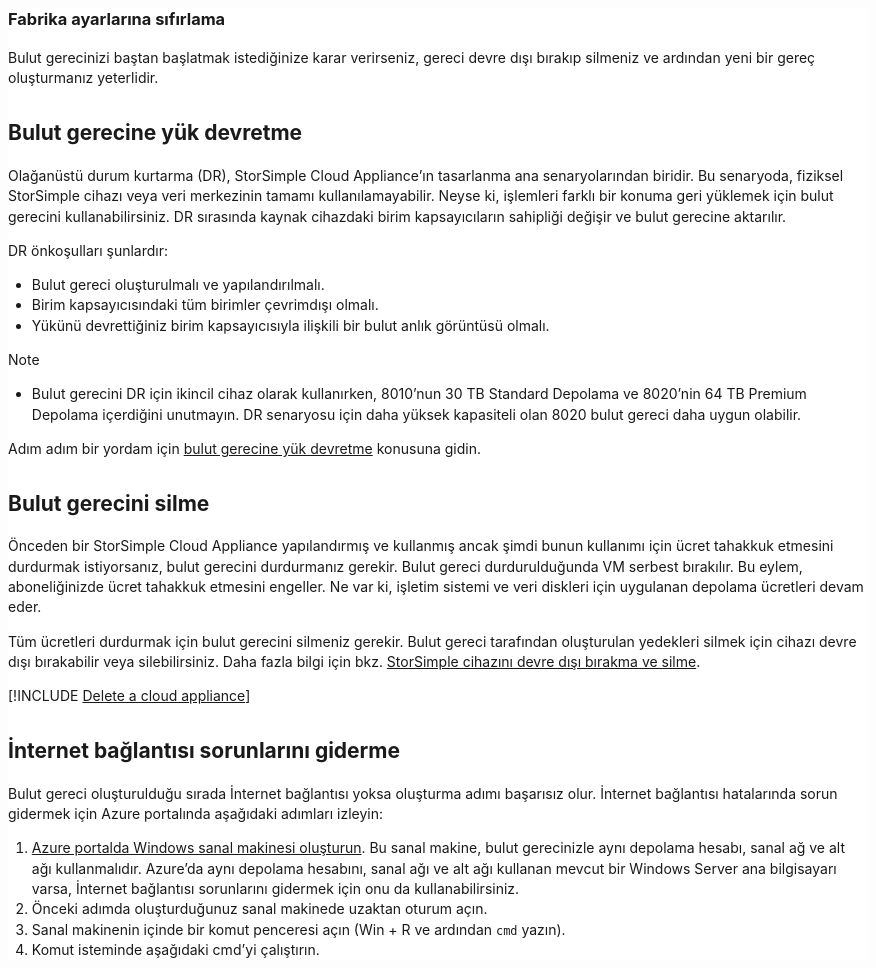 ### <a name="reset-to-factory-defaults"></a>Fabrika ayarlarına sıfırlama
Bulut gerecinizi baştan başlatmak istediğinize karar verirseniz, gereci devre dışı bırakıp silmeniz ve ardından yeni bir gereç oluşturmanız yeterlidir.

## <a name="fail-over-to-the-cloud-appliance"></a>Bulut gerecine yük devretme
Olağanüstü durum kurtarma (DR), StorSimple Cloud Appliance’ın tasarlanma ana senaryolarından biridir. Bu senaryoda, fiziksel StorSimple cihazı veya veri merkezinin tamamı kullanılamayabilir. Neyse ki, işlemleri farklı bir konuma geri yüklemek için bulut gerecini kullanabilirsiniz. DR sırasında kaynak cihazdaki birim kapsayıcıların sahipliği değişir ve bulut gerecine aktarılır.

DR önkoşulları şunlardır:

* Bulut gereci oluşturulmalı ve yapılandırılmalı.
* Birim kapsayıcısındaki tüm birimler çevrimdışı olmalı.
* Yükünü devrettiğiniz birim kapsayıcısıyla ilişkili bir bulut anlık görüntüsü olmalı.

> [!NOTE]
> * Bulut gerecini DR için ikincil cihaz olarak kullanırken, 8010’nun 30 TB Standard Depolama ve 8020’nin 64 TB Premium Depolama içerdiğini unutmayın. DR senaryosu için daha yüksek kapasiteli olan 8020 bulut gereci daha uygun olabilir.

Adım adım bir yordam için [bulut gerecine yük devretme](storsimple-8000-device-failover-cloud-appliance.md) konusuna gidin.

## <a name="delete-the-cloud-appliance"></a>Bulut gerecini silme
Önceden bir StorSimple Cloud Appliance yapılandırmış ve kullanmış ancak şimdi bunun kullanımı için ücret tahakkuk etmesini durdurmak istiyorsanız, bulut gerecini durdurmanız gerekir. Bulut gereci durdurulduğunda VM serbest bırakılır. Bu eylem, aboneliğinizde ücret tahakkuk etmesini engeller. Ne var ki, işletim sistemi ve veri diskleri için uygulanan depolama ücretleri devam eder.

Tüm ücretleri durdurmak için bulut gerecini silmeniz gerekir. Bulut gereci tarafından oluşturulan yedekleri silmek için cihazı devre dışı bırakabilir veya silebilirsiniz. Daha fazla bilgi için bkz. [StorSimple cihazını devre dışı bırakma ve silme](storsimple-8000-deactivate-and-delete-device.md).

[!INCLUDE [Delete a cloud appliance](../../includes/storsimple-8000-delete-cloud-appliance.md)]

## <a name="troubleshoot-internet-connectivity-errors"></a>İnternet bağlantısı sorunlarını giderme
Bulut gereci oluşturulduğu sırada İnternet bağlantısı yoksa oluşturma adımı başarısız olur. İnternet bağlantısı hatalarında sorun gidermek için Azure portalında aşağıdaki adımları izleyin:

1. [Azure portalda Windows sanal makinesi oluşturun](https://docs.microsoft.com/azure/virtual-machines/windows/quick-create-portal). Bu sanal makine, bulut gerecinizle aynı depolama hesabı, sanal ağ ve alt ağı kullanmalıdır. Azure’da aynı depolama hesabını, sanal ağı ve alt ağı kullanan mevcut bir Windows Server ana bilgisayarı varsa, İnternet bağlantısı sorunlarını gidermek için onu da kullanabilirsiniz.
2. Önceki adımda oluşturduğunuz sanal makinede uzaktan oturum açın.
3. Sanal makinenin içinde bir komut penceresi açın (Win + R ve ardından `cmd` yazın).
4. Komut isteminde aşağıdaki cmd’yi çalıştırın.
